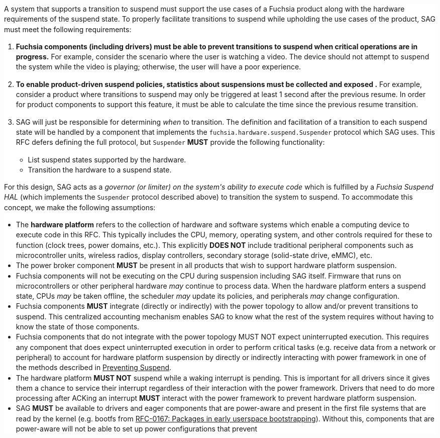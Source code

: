 A system that supports a transition to suspend must support the use cases of a
Fuchsia product along with the hardware requirements of the suspend state. To
properly facilitate transitions to suspend while upholding the use cases of the
product, SAG must meet the following requirements:

1. **Fuchsia components (including drivers) must be able to prevent transitions
  to suspend when critical operations are in progress.** For example, consider
  the scenario where the user is watching a video. The device should not attempt
  to suspend the system while the video is playing; otherwise, the user will
  have a poor experience.
1. **To enable product-driven suspend policies, statistics about suspensions
  must be collected and exposed .** For example, consider a product where
  transitions to suspend may only be triggered at least 1 second after the
  previous resume. In order for product components to support this feature, it
  must be able to calculate the time since the previous resume transition.
1. SAG will just be responsible for determining *when* to transition. The
  definition and facilitation of a transition to each suspend state will be
  handled by a component that implements the
  `fuchsia.hardware.suspend.Suspender` protocol which SAG uses. This RFC defers
  defining the full protocol, but `Suspender` **MUST** provide the following
  functionality:

    - List suspend states supported by the hardware.
    - Transition the hardware to a suspend state.

For this design, SAG acts as a _governor (or limiter) on the system's ability to
execute code_ which is fulfilled by a *Fuchsia Suspend HAL* (which implements
the `Suspender` protocol described above) to transition the system to suspend.
To accommodate this concept, we make the following assumptions:

- The **hardware platform** refers to the collection of hardware and software
  systems which enable a computing device to execute code in this RFC. This
  typically includes the CPU, memory, operating system, and other controls
  required for these to function (clock trees, power domains, etc.). This
  explicitly **DOES NOT** include traditional peripheral components such as
  microcontroller units, wireless radios, display controllers, secondary storage
  (solid-state drive, eMMC), etc.
- The power broker component **MUST** be present in all products that wish to
  support hardware platform suspension.
- Fuchsia components will not be executing on the CPU during suspension
  including SAG itself. Firmware that runs on microcontrollers or other
  peripheral hardware *may* continue to process data. When the hardware platform
  enters a suspend state, CPUs *may* be taken offline, the scheduler *may*
  update its policies, and peripherals *may* change configuration.
- Fuchsia components **MUST** integrate (directly or indirectly) with the power
  topology to allow and/or prevent transitions to suspend. This centralized
  accounting mechanism enables SAG to know what the rest of the system requires
  without having to know the state of those components.
- Fuchsia components that do not integrate with the power topology MUST NOT
  expect uninterrupted execution. This requires any component that does expect
  uninterrupted execution in order to perform critical tasks (e.g. receive data
  from a network or peripheral) to account for hardware platform suspension by
  directly or indirectly interacting with power framework in one of the methods
  described in [Preventing Suspend](#preventing_suspend).
- The hardware platform **MUST NOT** suspend while a waking interrupt is
  pending. This is important for all drivers since it gives them a chance to
  service their interrupt regardless of their interaction with the power
  framework. Drivers that need to do more processing after ACKing an interrupt
  **MUST** interact with the power framework to prevent hardware platform
  suspension.
- SAG **MUST** be available to drivers and eager components that are power-aware
  and present in the first file systems that are read by the kernel (e.g. bootfs
  from [RFC-0167: Packages in early userspace
  bootstrapping](0167_early_boot_packages.md)). Without this, components that
  are power-aware will not be able to set up power configurations that prevent